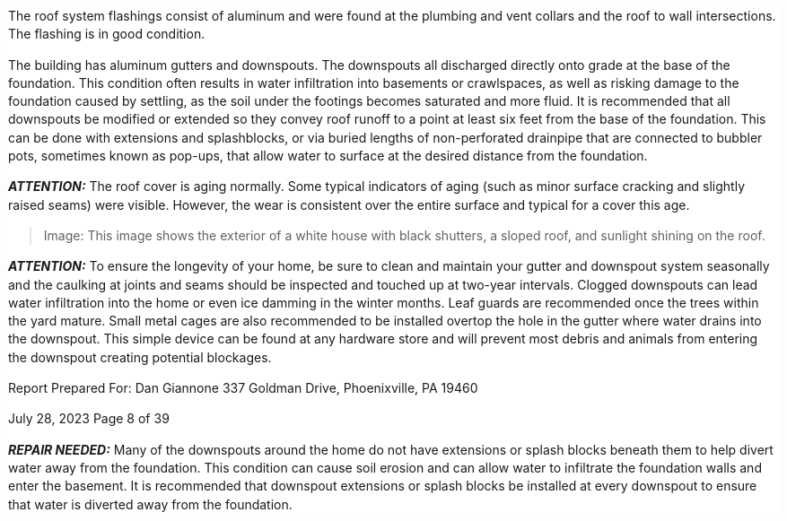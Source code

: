 The roof system flashings consist of aluminum and were found at the plumbing and vent collars and the roof to wall
intersections. The flashing is in good condition.

The building has aluminum gutters and downspouts. The downspouts all discharged directly onto grade at the base of
the foundation. This condition often results in water infiltration into basements or crawlspaces, as well as risking
damage to the foundation caused by settling, as the soil under the footings becomes saturated and more fluid. It is
recommended that all downspouts be modified or extended so they convey roof runoff to a point at least six feet from
the base of the foundation. This can be done with extensions and splashblocks, or via buried lengths of non-perforated
drainpipe that are connected to bubbler pots, sometimes known as pop-ups, that allow water to surface at the desired
distance from the foundation.

_**ATTENTION:**_ The roof cover is aging normally. Some typical indicators of aging (such as minor surface cracking
and slightly raised seams) were visible. However, the wear is consistent over the entire surface and typical for a cover
this age.

> Image: This image shows the exterior of a white house with black shutters, a sloped roof, and sunlight shining on the roof.




_**ATTENTION:**_ To ensure the longevity of your home, be sure to clean and maintain your gutter and downspout
system seasonally and the caulking at joints and seams should be inspected and touched up at two-year intervals.
Clogged downspouts can lead water infiltration into the home or even ice damming in the winter months. Leaf guards
are recommended once the trees within the yard mature. Small metal cages are also recommended to be installed
overtop the hole in the gutter where water drains into the downspout. This simple device can be found at any hardware
store and will prevent most debris and animals from entering the downspout creating potential blockages.


Report Prepared For: Dan Giannone
337 Goldman Drive, Phoenixville, PA 19460


July 28, 2023
Page 8 of 39


_**REPAIR NEEDED:**_ Many of the downspouts around the home do not have extensions or splash blocks beneath
them to help divert water away from the foundation. This condition can cause soil erosion and can allow water to
infiltrate the foundation walls and enter the basement. It is recommended that downspout extensions or splash blocks
be installed at every downspout to ensure that water is diverted away from the foundation.

